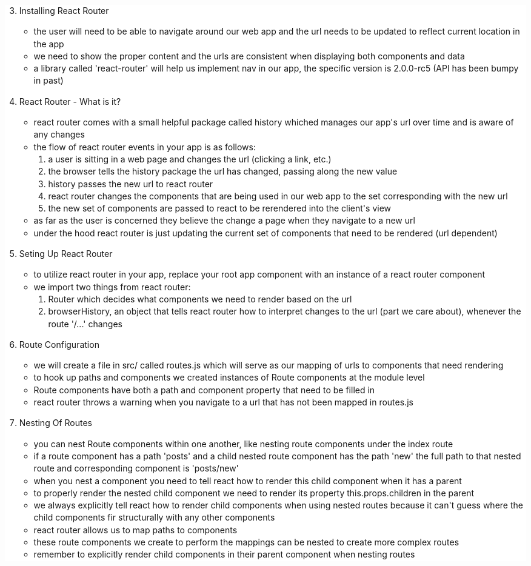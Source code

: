 3. Installing React Router
    - the user will need to be able to navigate around our web app and the url needs to be updated to reflect current location in the app
    - we need to show the proper content and the urls are consistent when displaying both components and data
    - a library called 'react-router' will help us implement nav in our app, the specific version is 2.0.0-rc5 (API has been bumpy in past)

4. React Router - What is it?
    - react router comes with a small helpful package called history whiched manages our app's url over time and is aware of any changes
    - the flow of react router events in your app is as follows:
        1. a user is sitting in a web page and changes the url (clicking a link, etc.)
        2. the browser tells the history package the url has changed, passing along the new value
        3. history passes the new url to react router
        4. react router changes the components that are being used in our web app to the set corresponding with the new url
        5. the new set of components are passed to react to be rerendered into the client's view
    - as far as the user is concerned they believe the change a page when they navigate to a new url
    - under the hood react router is just updating the current set of components that need to be rendered (url dependent)

5. Seting Up React Router
    - to utilize react router in your app, replace your root app component with an instance of a react router component
    - we import two things from react router:
        1. Router which decides what components we need to render based on the url
        2. browserHistory, an object that tells react router how to interpret changes to the url (part we care about), whenever the route '/...' changes

6. Route Configuration
    - we will create a file in src/ called routes.js which will serve as our mapping of urls to components that need rendering
    - to hook up paths and components we created instances of Route components at the module level
    - Route components have both a path and component property that need to be filled in
    - react router throws a warning when you navigate to a url that has not been mapped in routes.js

7. Nesting Of Routes
    - you can nest Route components within one another, like nesting route components under the index route
    - if a route component has a path 'posts' and a child nested route component has the path 'new' the full path to that nested route and corresponding component is 'posts/new'
    - when you nest a component you need to tell react how to render this child component when it has a parent
    - to properly render the nested child component we need to render its property this.props.children in the parent
    - we always explicitly tell react how to render child components when using nested routes because it can't guess where the child components fir structurally with any other components
    - react router allows us to map paths to components
    - these route components we create to perform the mappings can be nested to create more complex routes
    - remember to explicitly render child components in their parent component when nesting routes
